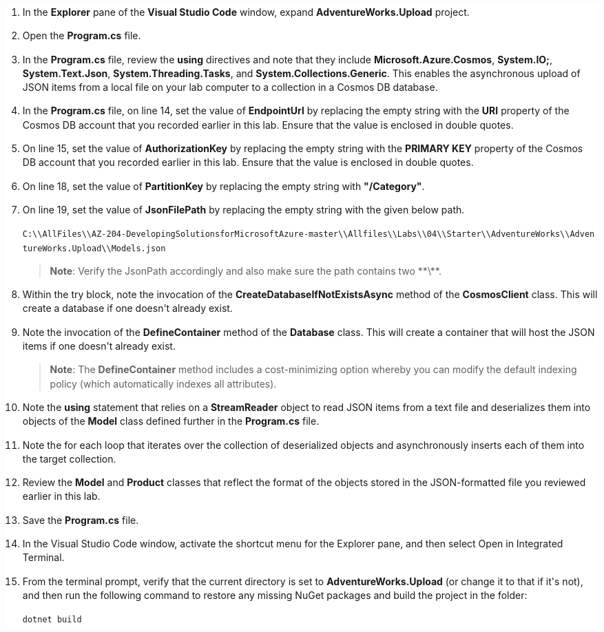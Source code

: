 1.  In the **Explorer** pane of the **Visual Studio Code** window, expand **AdventureWorks.Upload** project.

1.  Open the **Program.cs** file.

1.  In the **Program.cs** file, review the **using** directives and note that they include **Microsoft.Azure.Cosmos**, **System.IO;**, **System.Text.Json**, **System.Threading.Tasks**, and **System.Collections.Generic**. This enables the asynchronous upload of JSON items from a local file on your lab computer to a collection in a Cosmos DB database.

1.  In the **Program.cs** file, on line 14, set the value of **EndpointUrl** by replacing the empty string with the **URI** property of the Cosmos DB account that you recorded earlier in this lab. Ensure that the value is enclosed in double quotes.

1.  On line 15, set the value of **AuthorizationKey** by replacing the empty string with the **PRIMARY KEY** property of the Cosmos DB account that you recorded earlier in this lab. Ensure that the value is enclosed in double quotes.

1.  On line 18, set the value of **PartitionKey** by replacing the empty string with **"/Category"**.

1.  On line 19, set the value of **JsonFilePath** by replacing the empty string with the given below path.

    ```
    C:\\AllFiles\\AZ-204-DevelopingSolutionsforMicrosoftAzure-master\\Allfiles\\Labs\\04\\Starter\\AdventureWorks\\AdventureWorks.Upload\\Models.json
    ```
    > **Note**: Verify the JsonPath accordingly and also make sure the path contains two **\\\**.

1.  Within the try block, note the invocation of the **CreateDatabaseIfNotExistsAsync** method of the **CosmosClient** class. This will create a database if one doesn't already exist.

1.  Note the invocation of the **DefineContainer** method of the **Database** class. This will create a container that will host the JSON items if one doesn't already exist.

    > **Note**: The **DefineContainer** method includes a cost-minimizing option whereby you can modify the default indexing policy (which automatically indexes all attributes).

1.  Note the **using** statement that relies on a **StreamReader** object to read JSON items from a text file and deserializes them into objects of the **Model** class defined further in the **Program.cs** file.

1.  Note the for each loop that iterates over the collection of deserialized objects and asynchronously inserts each of them into the target collection.

1.  Review the **Model** and **Product** classes that reflect the format of the objects stored in the JSON-formatted file you reviewed earlier in this lab.

1.  Save the **Program.cs** file.

1.  In the Visual Studio Code window, activate the shortcut menu for the Explorer pane, and then select Open in Integrated Terminal.

1.  From the terminal prompt, verify that the current directory is set to **AdventureWorks.Upload** (or change it to that if it's not), and then run the following command to restore any missing NuGet packages and build the project in the folder:

    ```
    dotnet build
    ```
